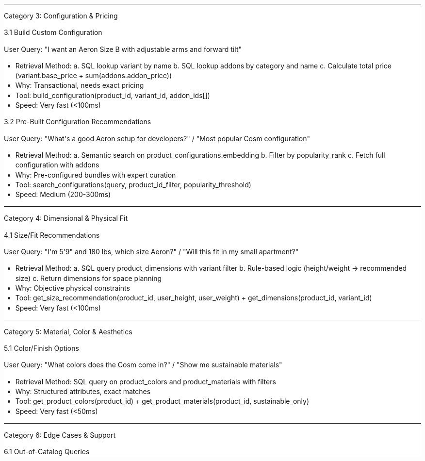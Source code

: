   ---
  Category 3: Configuration & Pricing

  3.1 Build Custom Configuration

  User Query: "I want an Aeron Size B with adjustable arms and forward tilt"
  - Retrieval Method:
    a. SQL lookup variant by name
    b. SQL lookup addons by category and name
    c. Calculate total price (variant.base_price + sum(addons.addon_price))
  - Why: Transactional, needs exact pricing
  - Tool: build_configuration(product_id, variant_id, addon_ids[])
  - Speed: Very fast (<100ms)

  3.2 Pre-Built Configuration Recommendations

  User Query: "What's a good Aeron setup for developers?" / "Most popular Cosm configuration"
  - Retrieval Method:
    a. Semantic search on product_configurations.embedding
    b. Filter by popularity_rank
    c. Fetch full configuration with addons
  - Why: Pre-configured bundles with expert curation
  - Tool: search_configurations(query, product_id_filter, popularity_threshold)
  - Speed: Medium (200-300ms)

  ---
  Category 4: Dimensional & Physical Fit

  4.1 Size/Fit Recommendations

  User Query: "I'm 5'9" and 180 lbs, which size Aeron?" / "Will this fit in my small apartment?"
  - Retrieval Method:
    a. SQL query product_dimensions with variant filter
    b. Rule-based logic (height/weight → recommended size)
    c. Return dimensions for space planning
  - Why: Objective physical constraints
  - Tool: get_size_recommendation(product_id, user_height, user_weight) + get_dimensions(product_id, variant_id)
  - Speed: Very fast (<100ms)

  ---
  Category 5: Material, Color & Aesthetics

  5.1 Color/Finish Options

  User Query: "What colors does the Cosm come in?" / "Show me sustainable materials"
  - Retrieval Method: SQL query on product_colors and product_materials with filters
  - Why: Structured attributes, exact matches
  - Tool: get_product_colors(product_id) + get_product_materials(product_id, sustainable_only)
  - Speed: Very fast (<50ms)

  ---
  Category 6: Edge Cases & Support

  6.1 Out-of-Catalog Queries
